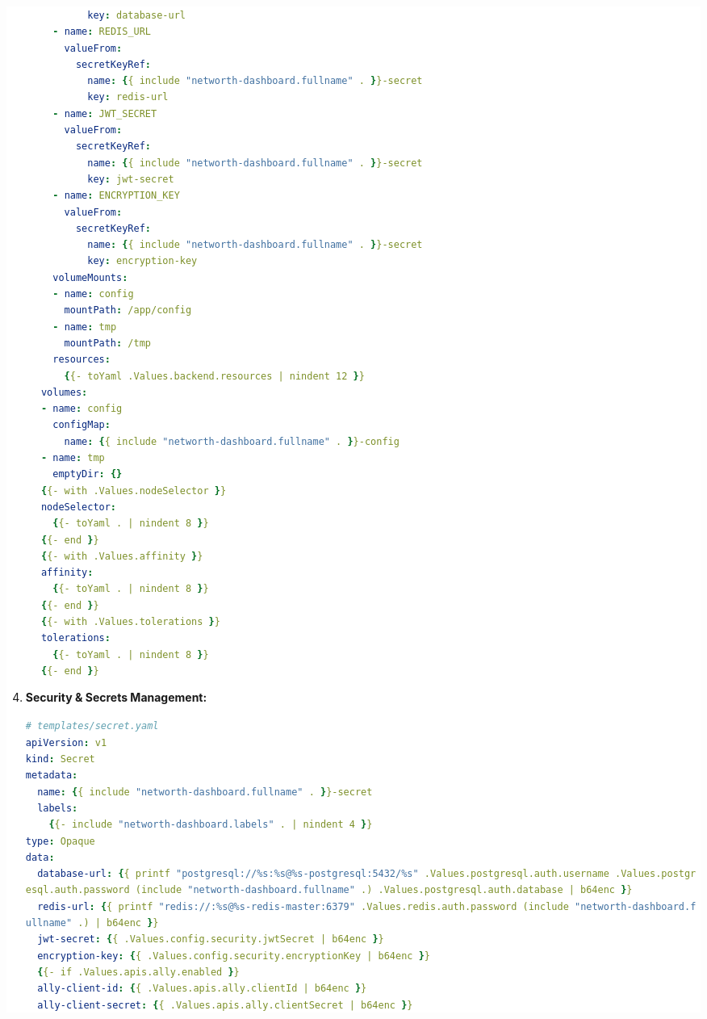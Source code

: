    ```yaml
                 key: database-url
           - name: REDIS_URL
             valueFrom:
               secretKeyRef:
                 name: {{ include "networth-dashboard.fullname" . }}-secret
                 key: redis-url
           - name: JWT_SECRET
             valueFrom:
               secretKeyRef:
                 name: {{ include "networth-dashboard.fullname" . }}-secret
                 key: jwt-secret
           - name: ENCRYPTION_KEY
             valueFrom:
               secretKeyRef:
                 name: {{ include "networth-dashboard.fullname" . }}-secret
                 key: encryption-key
           volumeMounts:
           - name: config
             mountPath: /app/config
           - name: tmp
             mountPath: /tmp
           resources:
             {{- toYaml .Values.backend.resources | nindent 12 }}
         volumes:
         - name: config
           configMap:
             name: {{ include "networth-dashboard.fullname" . }}-config
         - name: tmp
           emptyDir: {}
         {{- with .Values.nodeSelector }}
         nodeSelector:
           {{- toYaml . | nindent 8 }}
         {{- end }}
         {{- with .Values.affinity }}
         affinity:
           {{- toYaml . | nindent 8 }}
         {{- end }}
         {{- with .Values.tolerations }}
         tolerations:
           {{- toYaml . | nindent 8 }}
         {{- end }}
   ```

4. **Security & Secrets Management:**
   ```yaml
   # templates/secret.yaml
   apiVersion: v1
   kind: Secret
   metadata:
     name: {{ include "networth-dashboard.fullname" . }}-secret
     labels:
       {{- include "networth-dashboard.labels" . | nindent 4 }}
   type: Opaque
   data:
     database-url: {{ printf "postgresql://%s:%s@%s-postgresql:5432/%s" .Values.postgresql.auth.username .Values.postgresql.auth.password (include "networth-dashboard.fullname" .) .Values.postgresql.auth.database | b64enc }}
     redis-url: {{ printf "redis://:%s@%s-redis-master:6379" .Values.redis.auth.password (include "networth-dashboard.fullname" .) | b64enc }}
     jwt-secret: {{ .Values.config.security.jwtSecret | b64enc }}
     encryption-key: {{ .Values.config.security.encryptionKey | b64enc }}
     {{- if .Values.apis.ally.enabled }}
     ally-client-id: {{ .Values.apis.ally.clientId | b64enc }}
     ally-client-secret: {{ .Values.apis.ally.clientSecret | b64enc }}
   ```